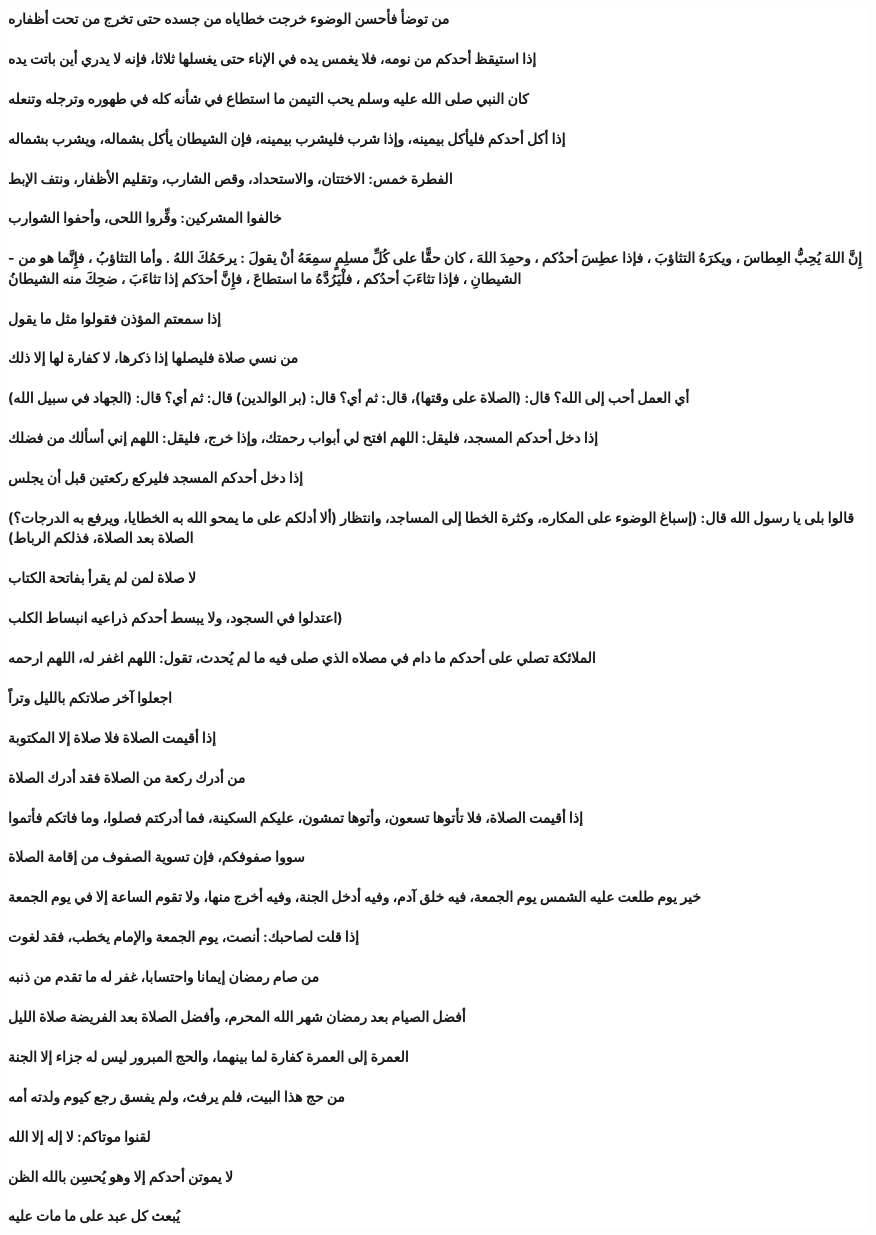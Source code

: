 #### من توضأ فأحسن الوضوء خرجت خطاياه من جسده حتى تخرج من تحت أظفاره
#### إذا استيقظ أحدكم من نومه، فلا يغمس يده في الإناء حتى يغسلها ثلاثا، فإنه لا يدري أين باتت يده
#### كان النبي صلى الله عليه وسلم يحب التيمن ما استطاع في شأنه كله في طهوره وترجله وتنعله
#### إذا أكل أحدكم فليأكل بيمينه، وإذا شرب فليشرب بيمينه، فإن الشيطان يأكل بشماله، ويشرب بشماله
#### الفطرة خمس: الاختتان، والاستحداد، وقص الشارب، وتقليم الأظفار، ونتف الإبط
#### خالفوا المشركين: وفِّروا اللحى، وأحفوا الشوارب
#### - إِنَّ اللهَ يُحِبُّ العِطاسَ ، ويكرَهُ التثاؤبَ ، فإذا عطِسَ أحدُكم ، وحمِدَ اللهَ ، كان حقًّا على كُلِّ مسلِمٍ سمِعَهُ أنْ يقولَ : يرحَمُكَ اللهُ . وأما التثاؤبُ ، فإِنَّما هو من الشيطانِ ، فإذا تثاءَبَ أحدُكم ، فلْيَرُدَّهُ ما استطاعَ ، فإِنَّ أحدَكم إذا تثاءَبَ ، ضحِكَ منه الشيطانُ
#### إذا سمعتم المؤذن فقولوا مثل ما يقول
#### من نسي صلاة فليصلها إذا ذكرها، لا كفارة لها إلا ذلك
#### أي العمل أحب إلى الله؟ قال: (الصلاة على وقتها)، قال: ثم أي؟ قال: (بر الوالدين) قال: ثم أي؟ قال: (الجهاد في سبيل الله)  
#### إذا دخل أحدكم المسجد، فليقل: اللهم افتح لي أبواب رحمتك، وإذا خرج، فليقل: اللهم إني أسألك من فضلك
#### إذا دخل أحدكم المسجد فليركع ركعتين قبل أن يجلس
#### (ألا أدلكم على ما يمحو الله به الخطايا، ويرفع به الدرجات؟) قالوا بلى يا رسول الله قال: (إسباغ الوضوء على المكاره، وكثرة الخطا إلى المساجد، وانتظار الصلاة بعد الصلاة، فذلكم الرباط) 
#### لا صلاة لمن لم يقرأ بفاتحة الكتاب
#### اعتدلوا في السجود، ولا يبسط أحدكم ذراعيه انبساط الكلب) 
#### الملائكة تصلي على أحدكم ما دام في مصلاه الذي صلى فيه ما لم يُحدث، تقول: اللهم اغفر له، اللهم ارحمه
#### اجعلوا آخر صلاتكم بالليل وتراً
#### إذا أقيمت الصلاة فلا صلاة إلا المكتوبة
#### من أدرك ركعة من الصلاة فقد أدرك الصلاة
#### إذا أقيمت الصلاة، فلا تأتوها تسعون، وأتوها تمشون، عليكم السكينة، فما أدركتم فصلوا، وما فاتكم فأتموا
#### سووا صفوفكم، فإن تسوية الصفوف من إقامة الصلاة
#### خير يوم طلعت عليه الشمس يوم الجمعة، فيه خلق آدم، وفيه أدخل الجنة، وفيه أخرج منها، ولا تقوم الساعة إلا في يوم الجمعة
#### إذا قلت لصاحبك: أنصت، يوم الجمعة والإمام يخطب، فقد لغوت
#### من صام رمضان إيمانا واحتسابا، غفر له ما تقدم من ذنبه
#### أفضل الصيام بعد رمضان شهر الله المحرم، وأفضل الصلاة بعد الفريضة صلاة الليل
#### العمرة إلى العمرة كفارة لما بينهما، والحج المبرور ليس له جزاء إلا الجنة
#### من حج هذا البيت، فلم يرفث، ولم يفسق رجع كيوم ولدته أمه
#### لقنوا موتاكم: لا إله إلا الله
#### لا يموتن أحدكم إلا وهو يُحسِن بالله الظن
#### يُبعث كل عبد على ما مات عليه